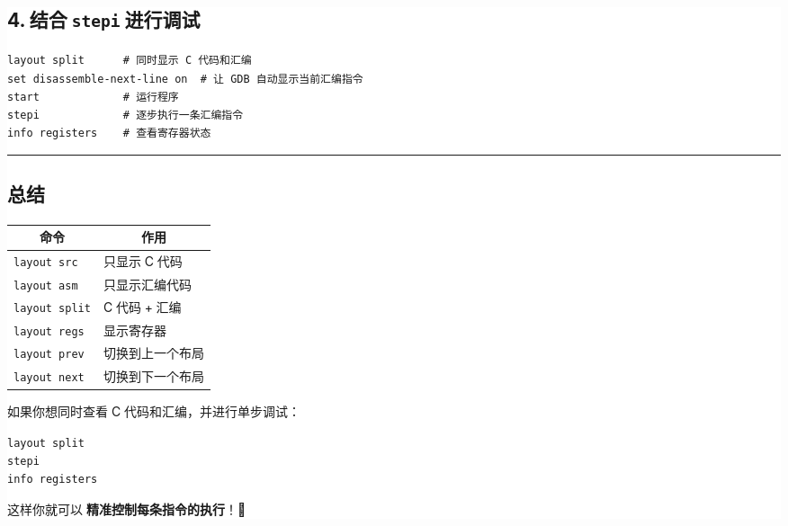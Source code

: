 ## **4. 结合 `stepi` 进行调试**
```gdb
layout split      # 同时显示 C 代码和汇编
set disassemble-next-line on  # 让 GDB 自动显示当前汇编指令
start             # 运行程序
stepi             # 逐步执行一条汇编指令
info registers    # 查看寄存器状态
```
---

## **总结**
| **命令**        | **作用** |
|----------------|---------|
| `layout src`   | 只显示 C 代码 |
| `layout asm`   | 只显示汇编代码 |
| `layout split` | C 代码 + 汇编 |
| `layout regs`  | 显示寄存器 |
| `layout prev`  | 切换到上一个布局 |
| `layout next`  | 切换到下一个布局 |

如果你想同时查看 C 代码和汇编，并进行单步调试：
```gdb
layout split
stepi
info registers
```
这样你就可以 **精准控制每条指令的执行**！🚀
